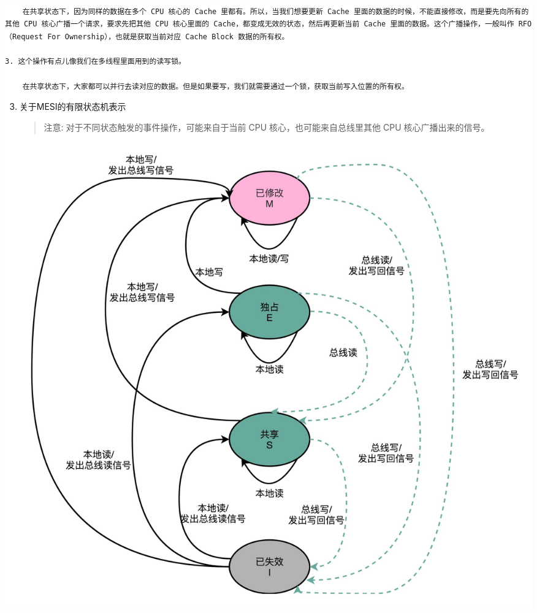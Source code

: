         在共享状态下，因为同样的数据在多个 CPU 核心的 Cache 里都有。所以，当我们想要更新 Cache 里面的数据的时候，不能直接修改，而是要先向所有的其他 CPU 核心广播一个请求，要求先把其他 CPU 核心里面的 Cache，都变成无效的状态，然后再更新当前 Cache 里面的数据。这个广播操作，一般叫作 RFO（Request For Ownership），也就是获取当前对应 Cache Block 数据的所有权。

    3. 这个操作有点儿像我们在多线程里面用到的读写锁。

        在共享状态下，大家都可以并行去读对应的数据。但是如果要写，我们就需要通过一个锁，获取当前写入位置的所有权。

3. 关于MESI的有限状态机表示

    > 注意: 对于不同状态触发的事件操作，可能来自于当前 CPU 核心，也可能来自总线里其他 CPU 核心广播出来的信号。

    ![img](pic/fa98835c78c879ab69fd1f29193e54d1.jpeg)

